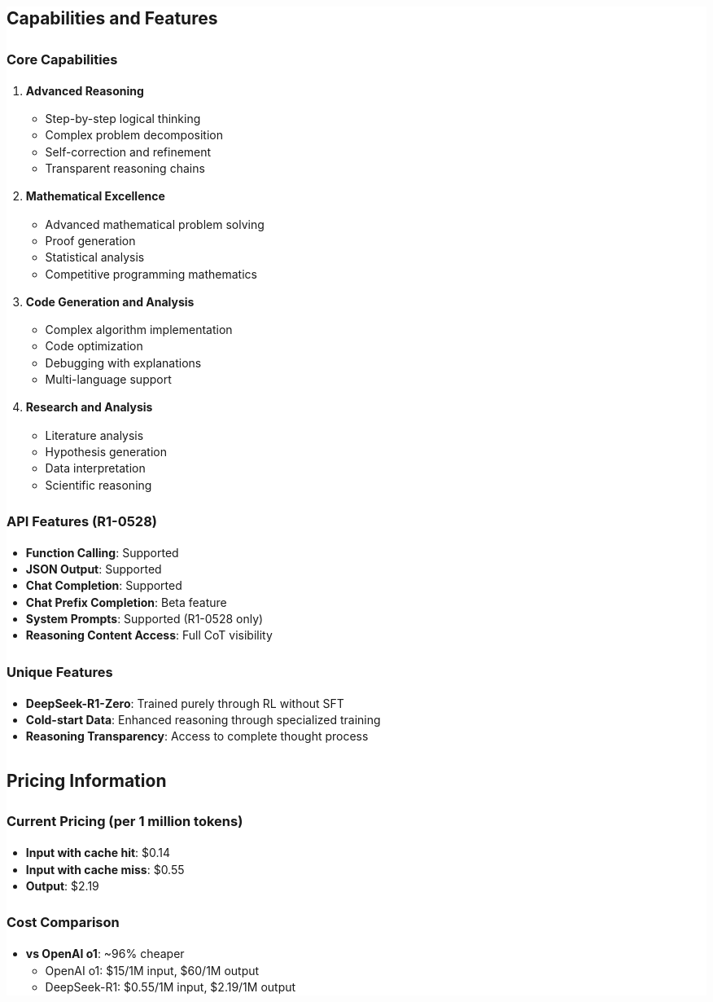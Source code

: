 ## Capabilities and Features

### Core Capabilities
1. **Advanced Reasoning**
   - Step-by-step logical thinking
   - Complex problem decomposition
   - Self-correction and refinement
   - Transparent reasoning chains

2. **Mathematical Excellence**
   - Advanced mathematical problem solving
   - Proof generation
   - Statistical analysis
   - Competitive programming mathematics

3. **Code Generation and Analysis**
   - Complex algorithm implementation
   - Code optimization
   - Debugging with explanations
   - Multi-language support

4. **Research and Analysis**
   - Literature analysis
   - Hypothesis generation
   - Data interpretation
   - Scientific reasoning

### API Features (R1-0528)
- **Function Calling**: Supported
- **JSON Output**: Supported
- **Chat Completion**: Supported
- **Chat Prefix Completion**: Beta feature
- **System Prompts**: Supported (R1-0528 only)
- **Reasoning Content Access**: Full CoT visibility

### Unique Features
- **DeepSeek-R1-Zero**: Trained purely through RL without SFT
- **Cold-start Data**: Enhanced reasoning through specialized training
- **Reasoning Transparency**: Access to complete thought process

## Pricing Information

### Current Pricing (per 1 million tokens)
- **Input with cache hit**: $0.14
- **Input with cache miss**: $0.55
- **Output**: $2.19

### Cost Comparison
- **vs OpenAI o1**: ~96% cheaper
  - OpenAI o1: $15/1M input, $60/1M output
  - DeepSeek-R1: $0.55/1M input, $2.19/1M output
  